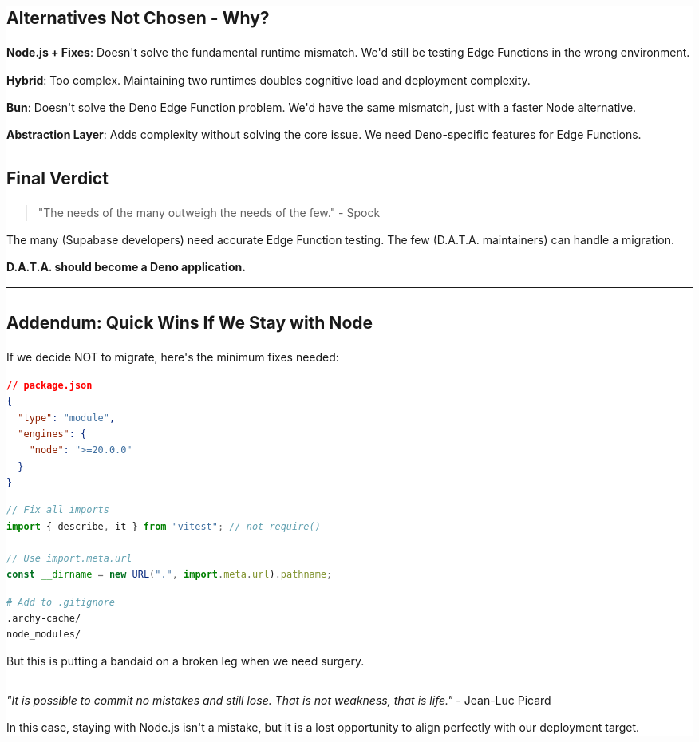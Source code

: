 ## Alternatives Not Chosen - Why?

**Node.js + Fixes**: Doesn't solve the fundamental runtime mismatch. We'd still be testing Edge Functions in the wrong environment.

**Hybrid**: Too complex. Maintaining two runtimes doubles cognitive load and deployment complexity.

**Bun**: Doesn't solve the Deno Edge Function problem. We'd have the same mismatch, just with a faster Node alternative.

**Abstraction Layer**: Adds complexity without solving the core issue. We need Deno-specific features for Edge Functions.

## Final Verdict

> "The needs of the many outweigh the needs of the few." - Spock

The many (Supabase developers) need accurate Edge Function testing. The few (D.A.T.A. maintainers) can handle a migration.

**D.A.T.A. should become a Deno application.**

---

## Addendum: Quick Wins If We Stay with Node

If we decide NOT to migrate, here's the minimum fixes needed:

```json
// package.json
{
  "type": "module",
  "engines": {
    "node": ">=20.0.0"
  }
}
```

```javascript
// Fix all imports
import { describe, it } from "vitest"; // not require()

// Use import.meta.url
const __dirname = new URL(".", import.meta.url).pathname;
```

```bash
# Add to .gitignore
.archy-cache/
node_modules/
```

But this is putting a bandaid on a broken leg when we need surgery.

---

_"It is possible to commit no mistakes and still lose. That is not weakness, that is life."_ - Jean-Luc Picard

In this case, staying with Node.js isn't a mistake, but it is a lost opportunity to align perfectly with our deployment target.
